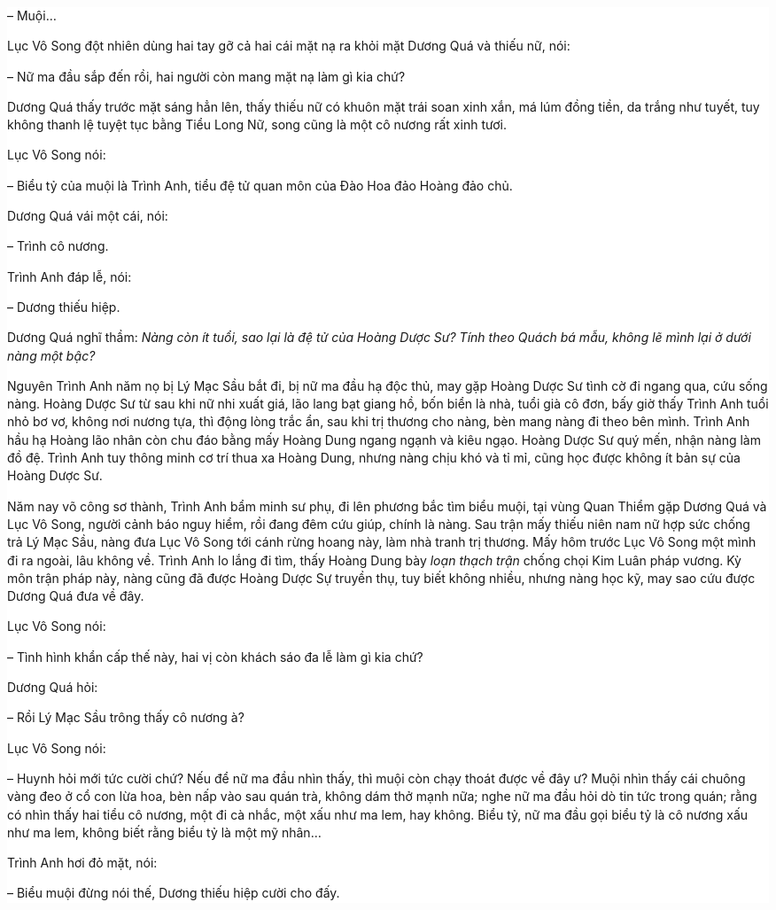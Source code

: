 – Muội…

Lục Vô Song đột nhiên dùng hai tay gỡ cả hai cái mặt nạ ra khỏi mặt Dương Quá và thiếu nữ, nói:

– Nữ ma đầu sắp đến rồi, hai người còn mang mặt nạ làm gì kia chứ?

Dương Quá thấy trước mặt sáng hẳn lên, thấy thiếu nữ có khuôn mặt trái soan xinh xắn, má lúm đồng tiền, da trắng như tuyết, tuy không thanh lệ tuyệt tục bằng Tiểu Long Nữ, song cũng là một cô nương rất xinh tươi.

Lục Vô Song nói:

– Biểu tỷ của muội là Trình Anh, tiểu đệ tử quan môn của Đào Hoa đảo Hoàng đảo chủ.

Dương Quá vái một cái, nói:

– Trình cô nương.

Trình Anh đáp lễ, nói:

– Dương thiếu hiệp.

Dương Quá nghĩ thầm: _Nàng còn ít tuổi, sao lại là đệ tử của Hoàng Dược Sư? Tính theo Quách bá mẫu, không lẽ mình lại ở dưới nàng một bậc?_

Nguyên Trình Anh năm nọ bị Lý Mạc Sầu bắt đi, bị nữ ma đầu hạ độc thủ, may gặp Hoàng Dược Sư tình cờ đi ngang qua, cứu sống nàng. Hoàng Dược Sư từ sau khi nữ nhi xuất giá, lão lang bạt giang hồ, bốn biển là nhà, tuổi già cô đơn, bấy giờ thấy Trình Anh tuổi nhỏ bơ vơ, không nơi nương tựa, thì động lòng trắc ẩn, sau khi trị thương cho nàng, bèn mang nàng đi theo bên mình. Trình Anh hầu hạ Hoàng lão nhân còn chu đáo bằng mấy Hoàng Dung ngang ngạnh và kiêu ngạo. Hoàng Dược Sư quý mến, nhận nàng làm đồ đệ. Trình Anh tuy thông minh cơ trí thua xa Hoàng Dung, nhưng nàng chịu khó và tỉ mỉ, cũng học được không ít bản sự của Hoàng Dược Sư.

Năm nay võ công sơ thành, Trình Anh bẩm minh sư phụ, đi lên phương bắc tìm biểu muội, tại vùng Quan Thiểm gặp Dương Quá và Lục Vô Song, người cảnh báo nguy hiểm, rồi đang đêm cứu giúp, chính là nàng. Sau trận mấy thiếu niên nam nữ hợp sức chống trả Lý Mạc Sầu, nàng đưa Lục Vô Song tới cánh rừng hoang này, làm nhà tranh trị thương. Mấy hôm trước Lục Vô Song một mình đi ra ngoài, lâu không về. Trình Anh lo lắng đi tìm, thấy Hoàng Dung bày _loạn thạch trận_ chống chọi Kim Luân pháp vương. Kỳ môn trận pháp này, nàng cũng đã được Hoàng Dược Sự truyền thụ, tuy biết không nhiều, nhưng nàng học kỹ, may sao cứu được Dương Quá đưa về đây.

Lục Vô Song nói:

– Tình hình khẩn cấp thế này, hai vị còn khách sáo đa lễ làm gì kia chứ?

Dương Quá hỏi:

– Rồi Lý Mạc Sầu trông thấy cô nương à?

Lục Vô Song nói:

– Huynh hỏi mới tức cười chứ? Nếu để nữ ma đầu nhìn thấy, thì muội còn chạy thoát được về đây ư? Muội nhìn thấy cái chuông vàng đeo ở cổ con lừa hoa, bèn nấp vào sau quán trà, không dám thở mạnh nữa; nghe nữ ma đầu hỏi dò tin tức trong quán; rằng có nhìn thấy hai tiểu cô nương, một đi cà nhắc, một xấu như ma lem, hay không. Biểu tỷ, nữ ma đầu gọi biểu tỷ là cô nương xấu như ma lem, không biết rằng biểu tỷ là một mỹ nhân…

Trình Anh hơi đỏ mặt, nói:

– Biểu muội đừng nói thế, Dương thiếu hiệp cười cho đấy.
